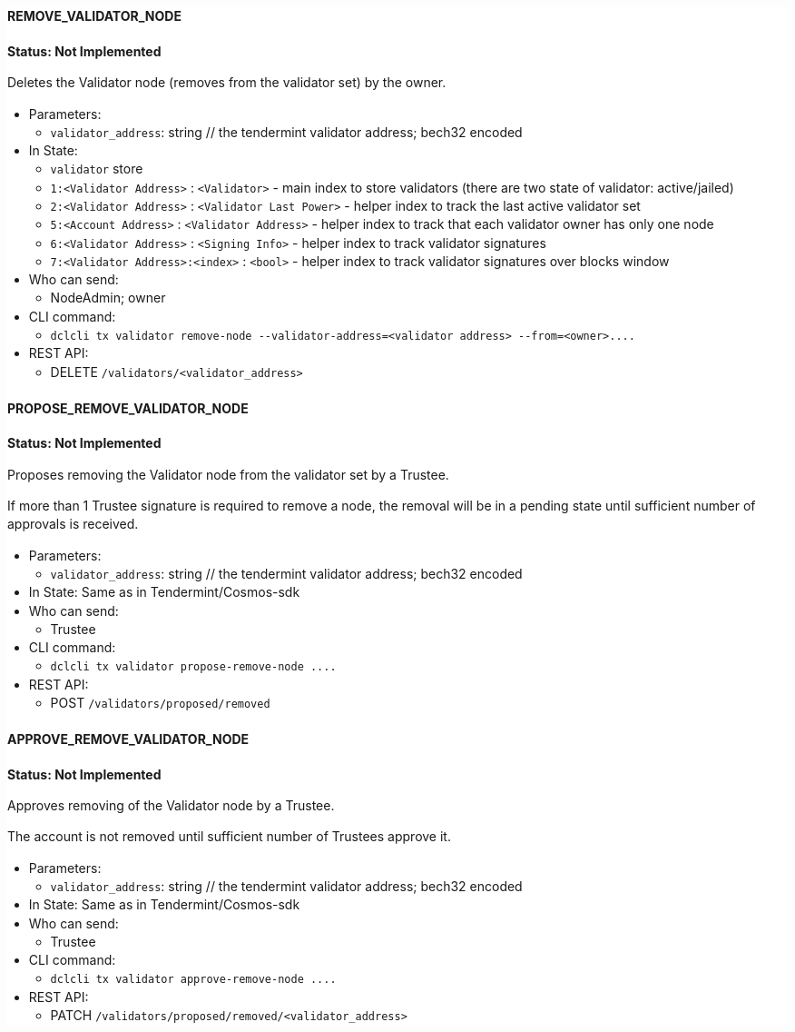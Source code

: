 #### REMOVE_VALIDATOR_NODE
**Status: Not Implemented**

Deletes the Validator node (removes from the validator set) by the owner.

- Parameters:
    - `validator_address`: string // the tendermint validator address; bech32 encoded
- In State: 
  - `validator` store  
  - `1:<Validator Address>` : `<Validator>` - main index to store validators (there are two state of validator: active/jailed)
  - `2:<Validator Address>` : `<Validator Last Power>` - helper index to track the last active validator set
  - `5:<Account Address>` : `<Validator Address>` - helper index to track that each validator owner has only one node
  - `6:<Validator Address>` : `<Signing Info>` - helper index to track validator signatures
  - `7:<Validator Address>:<index>` : `<bool>` - helper index to track validator signatures over blocks window
- Who can send: 
    - NodeAdmin; owner
- CLI command: 
    -   `dclcli tx validator remove-node --validator-address=<validator address> --from=<owner>.... `
- REST API: 
    -   DELETE `/validators/<validator_address>`

#### PROPOSE_REMOVE_VALIDATOR_NODE
**Status: Not Implemented**

Proposes removing the Validator node from the validator set by a Trustee. 

If more than 1 Trustee signature is required to remove a node, the removal
will be in a pending state until sufficient number of approvals is received.

- Parameters:
    - `validator_address`: string // the tendermint validator address; bech32 encoded
- In State: Same as in Tendermint/Cosmos-sdk
- Who can send: 
    - Trustee
- CLI command: 
    -   `dclcli tx validator propose-remove-node .... `
- REST API: 
    -   POST `/validators/proposed/removed`

#### APPROVE_REMOVE_VALIDATOR_NODE
**Status: Not Implemented**

Approves removing of the Validator node by a Trustee. 

The account is not removed until sufficient number of Trustees approve it. 

- Parameters:
    - `validator_address`: string // the tendermint validator address; bech32 encoded
- In State: Same as in Tendermint/Cosmos-sdk
- Who can send: 
    - Trustee
- CLI command: 
    -   `dclcli tx validator approve-remove-node .... `
- REST API: 
    -   PATCH `/validators/proposed/removed/<validator_address>`
                      
